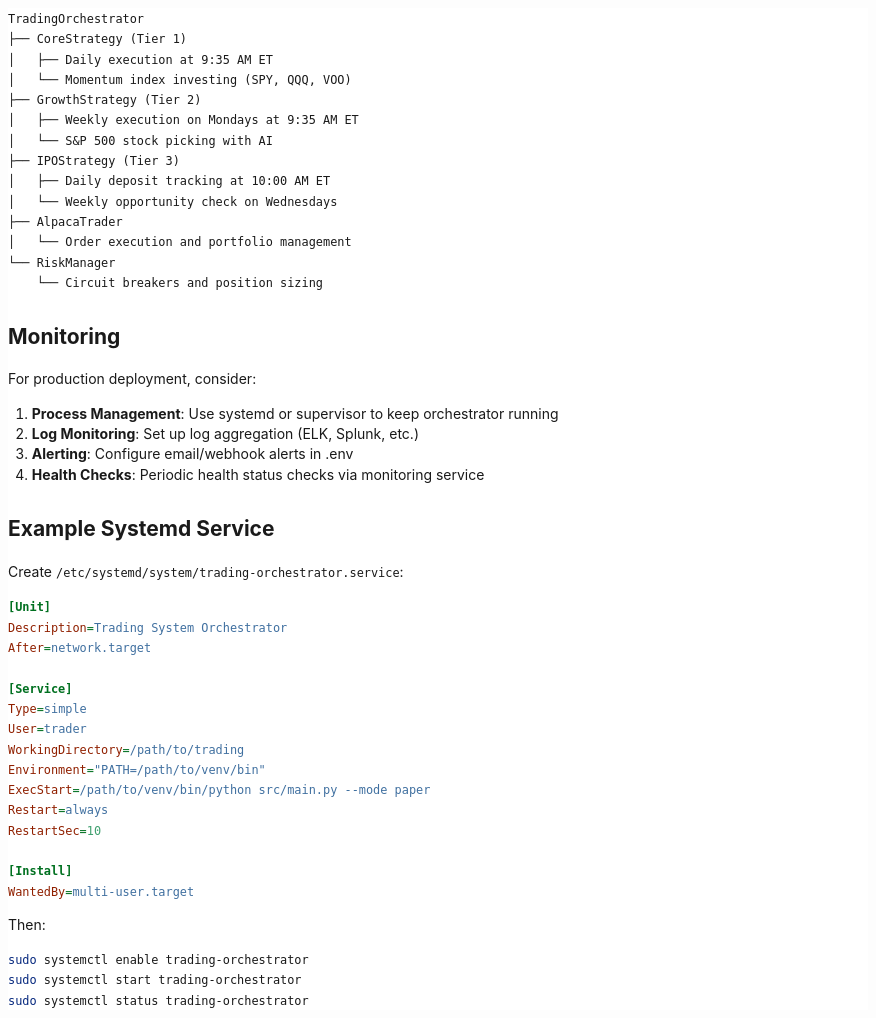 ```
TradingOrchestrator
├── CoreStrategy (Tier 1)
│   ├── Daily execution at 9:35 AM ET
│   └── Momentum index investing (SPY, QQQ, VOO)
├── GrowthStrategy (Tier 2)
│   ├── Weekly execution on Mondays at 9:35 AM ET
│   └── S&P 500 stock picking with AI
├── IPOStrategy (Tier 3)
│   ├── Daily deposit tracking at 10:00 AM ET
│   └── Weekly opportunity check on Wednesdays
├── AlpacaTrader
│   └── Order execution and portfolio management
└── RiskManager
    └── Circuit breakers and position sizing
```

## Monitoring

For production deployment, consider:

1. **Process Management**: Use systemd or supervisor to keep orchestrator running
2. **Log Monitoring**: Set up log aggregation (ELK, Splunk, etc.)
3. **Alerting**: Configure email/webhook alerts in .env
4. **Health Checks**: Periodic health status checks via monitoring service

## Example Systemd Service

Create `/etc/systemd/system/trading-orchestrator.service`:

```ini
[Unit]
Description=Trading System Orchestrator
After=network.target

[Service]
Type=simple
User=trader
WorkingDirectory=/path/to/trading
Environment="PATH=/path/to/venv/bin"
ExecStart=/path/to/venv/bin/python src/main.py --mode paper
Restart=always
RestartSec=10

[Install]
WantedBy=multi-user.target
```

Then:
```bash
sudo systemctl enable trading-orchestrator
sudo systemctl start trading-orchestrator
sudo systemctl status trading-orchestrator
```
